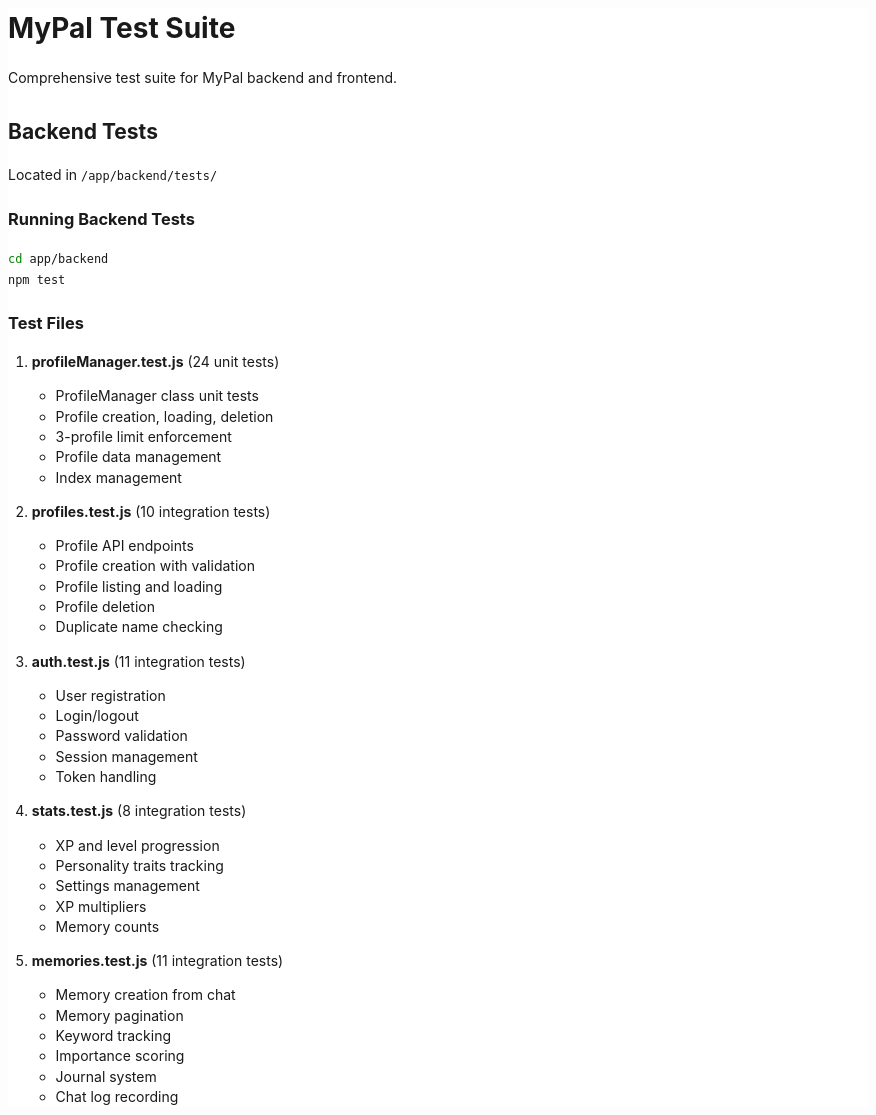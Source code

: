 # MyPal Test Suite

Comprehensive test suite for MyPal backend and frontend.

## Backend Tests

Located in `/app/backend/tests/`

### Running Backend Tests

```bash
cd app/backend
npm test
```

### Test Files

1. **profileManager.test.js** (24 unit tests)
   - ProfileManager class unit tests
   - Profile creation, loading, deletion
   - 3-profile limit enforcement
   - Profile data management
   - Index management

2. **profiles.test.js** (10 integration tests)
   - Profile API endpoints
   - Profile creation with validation
   - Profile listing and loading
   - Profile deletion
   - Duplicate name checking

3. **auth.test.js** (11 integration tests)
   - User registration
   - Login/logout
   - Password validation
   - Session management
   - Token handling

4. **stats.test.js** (8 integration tests)
   - XP and level progression
   - Personality traits tracking
   - Settings management
   - XP multipliers
   - Memory counts

5. **memories.test.js** (11 integration tests)
   - Memory creation from chat
   - Memory pagination
   - Keyword tracking
   - Importance scoring
   - Journal system
   - Chat log recording
